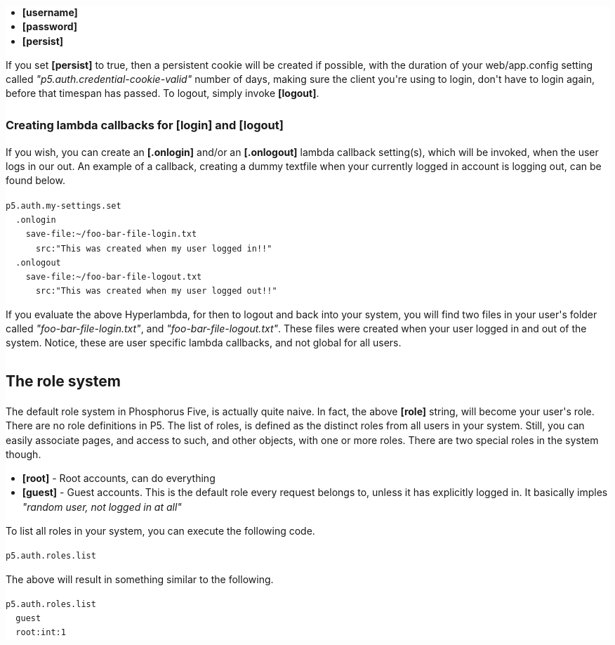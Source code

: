 * __[username]__
* __[password]__
* __[persist]__

If you set **[persist]** to true, then a persistent cookie will be created if possible, with the duration of your web/app.config setting 
called _"p5.auth.credential-cookie-valid"_ number of days, making sure the client you're using to login, don't have to login again, 
before that timespan has passed. To logout, simply invoke **[logout]**.

### Creating lambda callbacks for [login] and [logout]

If you wish, you can create an **[.onlogin]** and/or an **[.onlogout]** lambda callback setting(s), which will be invoked, when the user logs in our out. An 
example of a callback, creating a dummy textfile when your currently logged in account is logging out, can be found below.

```
p5.auth.my-settings.set
  .onlogin
    save-file:~/foo-bar-file-login.txt
      src:"This was created when my user logged in!!"
  .onlogout
    save-file:~/foo-bar-file-logout.txt
      src:"This was created when my user logged out!!"
```

If you evaluate the above Hyperlambda, for then to logout and back into your system, you will find two files in your user's folder 
called _"foo-bar-file-login.txt"_, and _"foo-bar-file-logout.txt"_. These files were created when your user logged in and out of the system.
Notice, these are user specific lambda callbacks, and not global for all users.

## The role system

The default role system in Phosphorus Five, is actually quite naive. In fact, the above **[role]** string, will become your user's role. There are no
role definitions in P5. The list of roles, is defined as the distinct roles from all users in your system. Still, you can easily associate pages, 
and access to such, and other objects, with one or more roles. There are two special roles in the system though.

* __[root]__ - Root accounts, can do everything
* __[guest]__ - Guest accounts. This is the default role every request belongs to, unless it has explicitly logged in. It basically imples _"random user, not logged in at all"_

To list all roles in your system, you can execute the following code.

```
p5.auth.roles.list
```

The above will result in something similar to the following.

```
p5.auth.roles.list
  guest
  root:int:1
```
